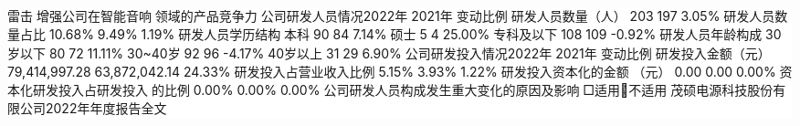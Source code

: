 雷击
增强公司在智能音响
领域的产品竞争力
公司研发人员情况2022年
2021年
变动比例
研发人员数量（人）
203
197
3.05%
研发人员数量占比
10.68%
9.49%
1.19%
研发人员学历结构
本科
90
84
7.14%
硕士
5
4
25.00%
专科及以下
108
109
-0.92%
研发人员年龄构成
30岁以下
80
72
11.11%
30~40岁
92
96
-4.17%
40岁以上
31
29
6.90%
公司研发投入情况2022年
2021年
变动比例
研发投入金额（元）
79,414,997.28
63,872,042.14
24.33%
研发投入占营业收入比例
5.15%
3.93%
1.22%
研发投入资本化的金额
（元）
0.00
0.00
0.00%
资本化研发投入占研发投入
的比例
0.00%
0.00%
0.00%
公司研发人员构成发生重大变化的原因及影响
□适用不适用
茂硕电源科技股份有限公司2022年年度报告全文